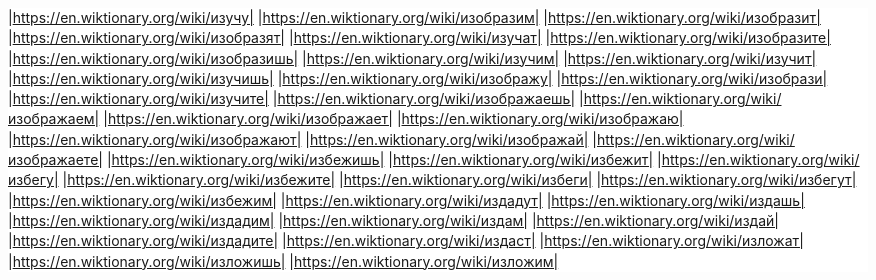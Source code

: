|https://en.wiktionary.org/wiki/изучу|
|https://en.wiktionary.org/wiki/изобразим|
|https://en.wiktionary.org/wiki/изобразит|
|https://en.wiktionary.org/wiki/изобразят|
|https://en.wiktionary.org/wiki/изучат|
|https://en.wiktionary.org/wiki/изобразите|
|https://en.wiktionary.org/wiki/изобразишь|
|https://en.wiktionary.org/wiki/изучим|
|https://en.wiktionary.org/wiki/изучит|
|https://en.wiktionary.org/wiki/изучишь|
|https://en.wiktionary.org/wiki/изображу|
|https://en.wiktionary.org/wiki/изобрази|
|https://en.wiktionary.org/wiki/изучите|
|https://en.wiktionary.org/wiki/изображаешь|
|https://en.wiktionary.org/wiki/изображаем|
|https://en.wiktionary.org/wiki/изображает|
|https://en.wiktionary.org/wiki/изображаю|
|https://en.wiktionary.org/wiki/изображают|
|https://en.wiktionary.org/wiki/изображай|
|https://en.wiktionary.org/wiki/изображаете|
|https://en.wiktionary.org/wiki/избежишь|
|https://en.wiktionary.org/wiki/избежит|
|https://en.wiktionary.org/wiki/избегу|
|https://en.wiktionary.org/wiki/избежите|
|https://en.wiktionary.org/wiki/избеги|
|https://en.wiktionary.org/wiki/избегут|
|https://en.wiktionary.org/wiki/избежим|
|https://en.wiktionary.org/wiki/издадут|
|https://en.wiktionary.org/wiki/издашь|
|https://en.wiktionary.org/wiki/издадим|
|https://en.wiktionary.org/wiki/издам|
|https://en.wiktionary.org/wiki/издай|
|https://en.wiktionary.org/wiki/издадите|
|https://en.wiktionary.org/wiki/издаст|
|https://en.wiktionary.org/wiki/изложат|
|https://en.wiktionary.org/wiki/изложишь|
|https://en.wiktionary.org/wiki/изложим|